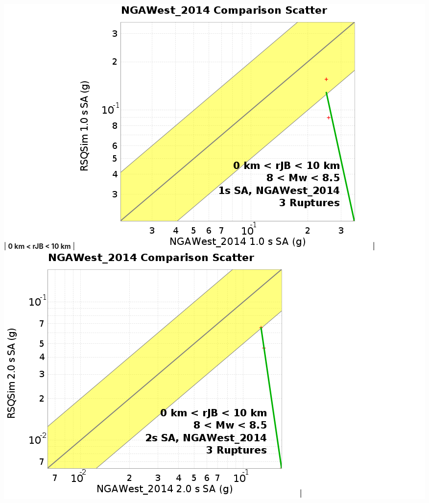 | **0 km < rJB < 10 km** | ![Scatter Plot](resources/USC_mag_8_8.5_dist_0_10_1s_NGAWest_2014_scatter.png) | ![Scatter Plot](resources/USC_mag_8_8.5_dist_0_10_2s_NGAWest_2014_scatter.png) |